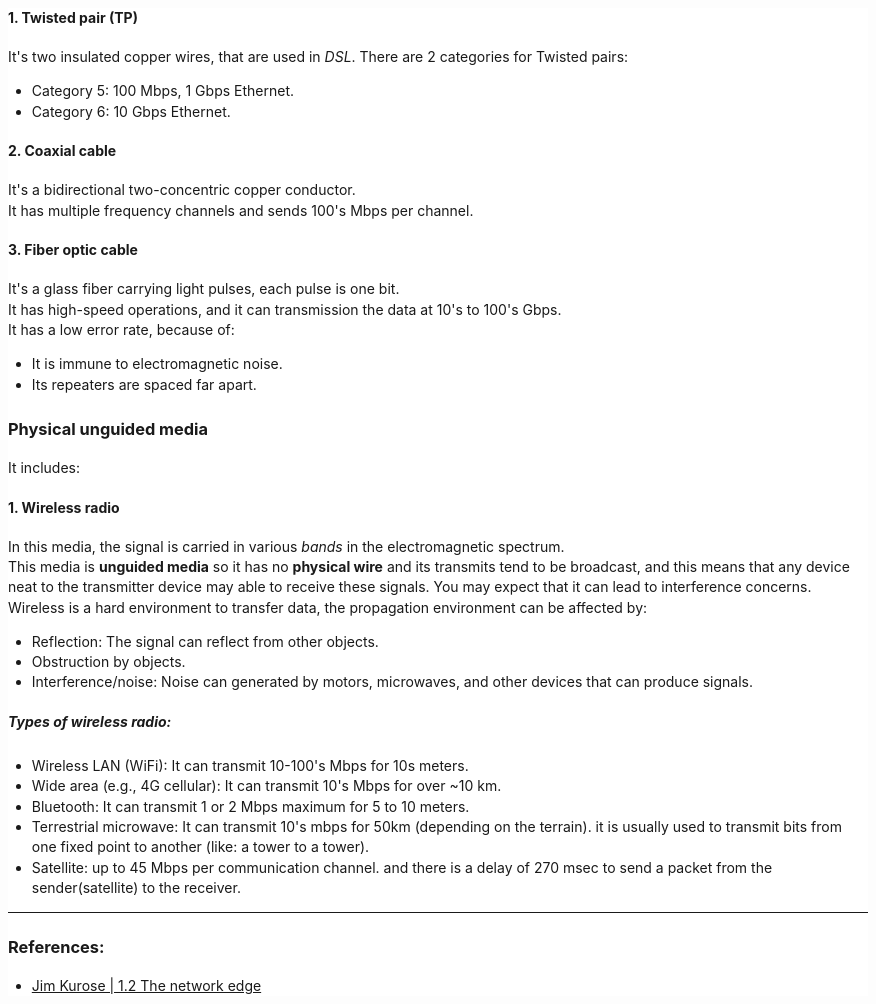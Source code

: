 #### 1. Twisted pair (TP)
It's two insulated copper wires, that are used in *DSL*.
There are 2 categories for Twisted pairs:
  - Category 5: 100 Mbps, 1 Gbps Ethernet.
  - Category 6: 10 Gbps Ethernet.

#### 2. Coaxial cable
It's a bidirectional two-concentric copper conductor.\
It has multiple frequency channels and sends 100's Mbps per channel.

#### 3. Fiber optic cable
It's a glass fiber carrying light pulses, each pulse is one bit.\
It has high-speed operations, and it can transmission the data at 10's to 100's Gbps.\
It has a low error rate, because of:
- It is immune to electromagnetic noise.
- Its repeaters are spaced far apart.

### Physical unguided media
It includes:

#### 1. Wireless radio
In this media, the signal is carried in various *bands* in the electromagnetic spectrum.\
This media is **unguided media** so it has no **physical wire** and its transmits tend to be broadcast, and this means that any device neat to the transmitter device may able to receive these signals. You may expect that it can lead to interference concerns.
Wireless is a hard environment to transfer data, the propagation environment can be affected by:
- Reflection: The signal can reflect from other objects.
- Obstruction by objects.
- Interference/noise: Noise can generated by motors, microwaves, and other devices that can produce signals.

##### Types of ***wireless radio***:
- Wireless LAN (WiFi): It can transmit 10-100's Mbps for 10s meters.
- Wide area (e.g., 4G cellular): It can transmit 10's Mbps for over ~10 km.
- Bluetooth: It can transmit 1 or 2 Mbps maximum for 5 to 10 meters.
- Terrestrial microwave: It can transmit 10's mbps for 50km (depending on the terrain). it is usually used to transmit bits from one fixed point to another (like: a tower to a tower).
- Satellite: up to 45 Mbps per communication channel. and there is a delay of 270 msec to send a packet from the sender(satellite) to the receiver.
---
### References:
- [Jim Kurose | 1.2 The network edge](https://youtu.be/k8NmM-hImBU?feature=shared)
